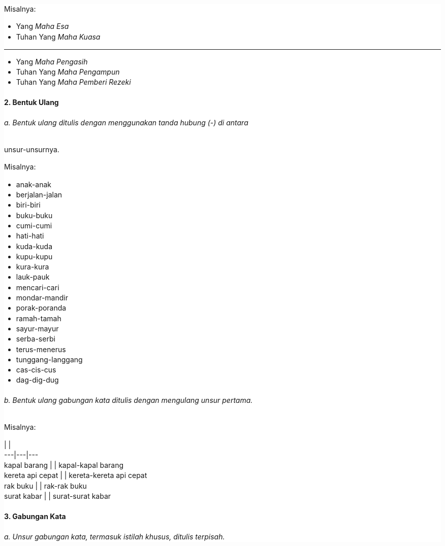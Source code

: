 Misalnya:

  * Yang _Maha Esa_
  * Tuhan Yang _Maha Kuasa_

* * *

  * Yang _Maha Pengasih_
  * Tuhan Yang _Maha Pengampun_
  * Tuhan Yang _Maha Pemberi Rezeki_

#### 2\. Bentuk Ulang

###### a. Bentuk ulang ditulis dengan menggunakan tanda hubung (-) di antara
unsur-unsurnya.

Misalnya:

  * anak-anak 
  * berjalan-jalan
  * biri-biri
  * buku-buku
  * cumi-cumi
  * hati-hati
  * kuda-kuda
  * kupu-kupu
  * kura-kura
  * lauk-pauk
  * mencari-cari
  * mondar-mandir
  * porak-poranda
  * ramah-tamah
  * sayur-mayur
  * serba-serbi
  * terus-menerus
  * tunggang-langgang
  * cas-cis-cus
  * dag-dig-dug

###### b. Bentuk ulang gabungan kata ditulis dengan mengulang unsur pertama.

Misalnya:

|  |   
---|---|---  
kapal barang |  | kapal-kapal barang  
kereta api cepat |  | kereta-kereta api cepat  
rak buku |  | rak-rak buku  
surat kabar |  | surat-surat kabar  
  
#### 3\. Gabungan Kata

###### a. Unsur gabungan kata, termasuk istilah khusus, ditulis terpisah.
